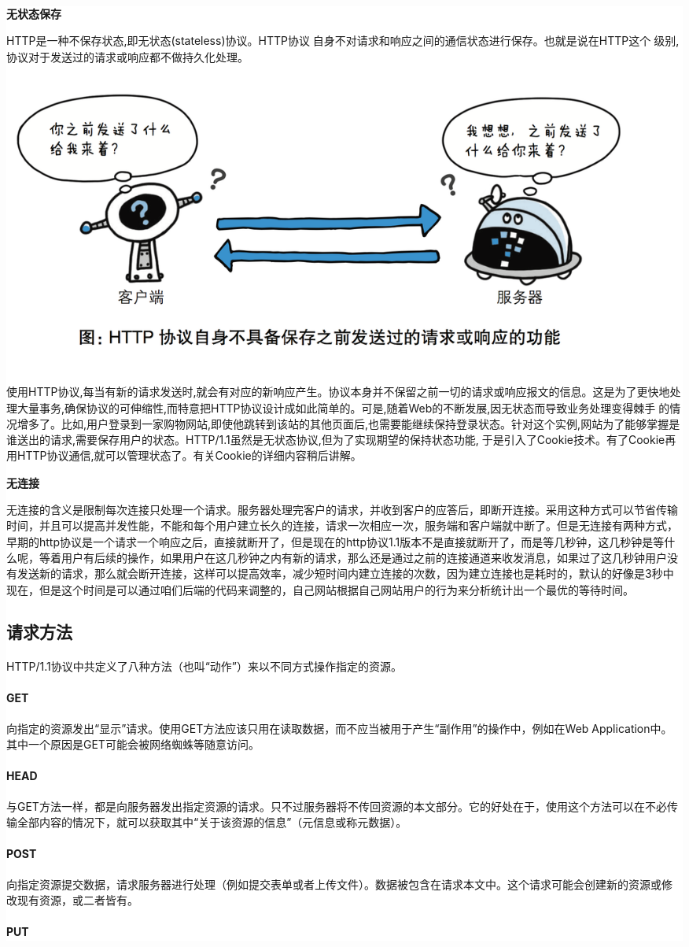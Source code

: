 <b>无状态保存</b>

HTTP是一种不保存状态,即无状态(stateless)协议。HTTP协议 自身不对请求和响应之间的通信状态进行保存。也就是说在HTTP这个 级别,协议对于发送过的请求或响应都不做持久化处理。

![3](/img/HTTP/无状态保存.png)

使用HTTP协议,每当有新的请求发送时,就会有对应的新响应产生。协议本身并不保留之前一切的请求或响应报文的信息。这是为了更快地处理大量事务,确保协议的可伸缩性,而特意把HTTP协议设计成如此简单的。可是,随着Web的不断发展,因无状态而导致业务处理变得棘手 的情况增多了。比如,用户登录到一家购物网站,即使他跳转到该站的其他页面后,也需要能继续保持登录状态。针对这个实例,网站为了能够掌握是谁送出的请求,需要保存用户的状态。HTTP/1.1虽然是无状态协议,但为了实现期望的保持状态功能, 于是引入了Cookie技术。有了Cookie再用HTTP协议通信,就可以管理状态了。有关Cookie的详细内容稍后讲解。

<b>无连接</b>

无连接的含义是限制每次连接只处理一个请求。服务器处理完客户的请求，并收到客户的应答后，即断开连接。采用这种方式可以节省传输时间，并且可以提高并发性能，不能和每个用户建立长久的连接，请求一次相应一次，服务端和客户端就中断了。但是无连接有两种方式，早期的http协议是一个请求一个响应之后，直接就断开了，但是现在的http协议1.1版本不是直接就断开了，而是等几秒钟，这几秒钟是等什么呢，等着用户有后续的操作，如果用户在这几秒钟之内有新的请求，那么还是通过之前的连接通道来收发消息，如果过了这几秒钟用户没有发送新的请求，那么就会断开连接，这样可以提高效率，减少短时间内建立连接的次数，因为建立连接也是耗时的，默认的好像是3秒中现在，但是这个时间是可以通过咱们后端的代码来调整的，自己网站根据自己网站用户的行为来分析统计出一个最优的等待时间。

## 请求方法

HTTP/1.1协议中共定义了八种方法（也叫“动作”）来以不同方式操作指定的资源。

#### GET

向指定的资源发出“显示”请求。使用GET方法应该只用在读取数据，而不应当被用于产生“副作用”的操作中，例如在Web Application中。其中一个原因是GET可能会被网络蜘蛛等随意访问。

#### HEAD

与GET方法一样，都是向服务器发出指定资源的请求。只不过服务器将不传回资源的本文部分。它的好处在于，使用这个方法可以在不必传输全部内容的情况下，就可以获取其中“关于该资源的信息”（元信息或称元数据）。

#### POST

向指定资源提交数据，请求服务器进行处理（例如提交表单或者上传文件）。数据被包含在请求本文中。这个请求可能会创建新的资源或修改现有资源，或二者皆有。

#### PUT

